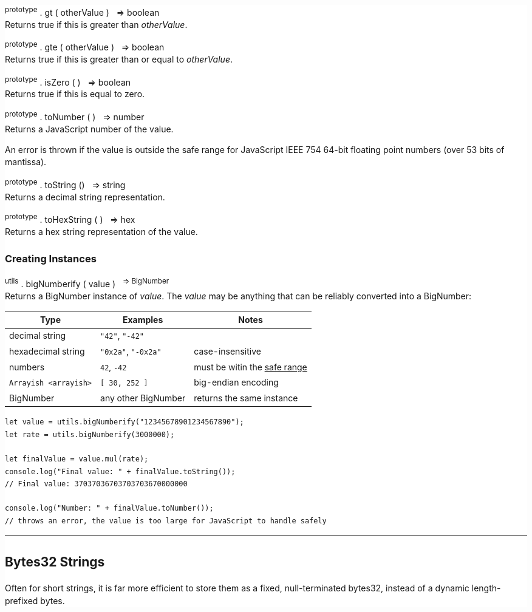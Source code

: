 <sup>prototype</sup> . gt ( otherValue )   <span class="title-ref">=&gt; boolean</span>  
Returns true if this is greater than _otherValue_.

<sup>prototype</sup> . gte ( otherValue )   <span class="title-ref">=&gt; boolean</span>  
Returns true if this is greater than or equal to _otherValue_.

<sup>prototype</sup> . isZero ( )   <span class="title-ref">=&gt; boolean</span>  
Returns true if this is equal to zero.

<sup>prototype</sup> . toNumber ( )   <span class="title-ref">=&gt; number</span>  
Returns a JavaScript number of the value.

An error is thrown if the value is outside the safe range for JavaScript
IEEE 754 64-bit floating point numbers (over 53 bits of mantissa).

<sup>prototype</sup> . toString ()   <span class="title-ref">=&gt; string</span>  
Returns a decimal string representation.

<sup>prototype</sup> . toHexString ( )   <span class="title-ref">=&gt; hex</span>  
Returns a hex string representation of the value.

### Creating Instances

<sup>utils</sup> . bigNumberify ( value )   <sup>=&gt; BigNumber</sup>  
Returns a BigNumber instance of _value_. The _value_ may be anything
that can be reliably converted into a BigNumber:

| Type                  | Examples            | Notes                                                                                                                                 |
| --------------------- | ------------------- | ------------------------------------------------------------------------------------------------------------------------------------- |
| decimal string        | `"42"`, `"-42"`     |                                                                                                                                       |
| hexadecimal string    | `"0x2a"`, `"-0x2a"` | case-insensitive                                                                                                                      |
| numbers               | `42`, `-42`         | must be witin the [safe range](https://developer.mozilla.org/en-US/docs/Web/JavaScript/Reference/Global_Objects/Number/isSafeInteger) |
| `Arrayish <arrayish>` | `[ 30, 252 ]`       | big-endian encoding                                                                                                                   |
| BigNumber             | any other BigNumber | returns the same instance                                                                                                             |



    let value = utils.bigNumberify("12345678901234567890");
    let rate = utils.bigNumberify(3000000);

    let finalValue = value.mul(rate);
    console.log("Final value: " + finalValue.toString());
    // Final value: 37037036703703703670000000

    console.log("Number: " + finalValue.toNumber());
    // throws an error, the value is too large for JavaScript to handle safely

---

## Bytes32 Strings

Often for short strings, it is far more efficient to store them as a
fixed, null-terminated bytes32, instead of a dynamic length-prefixed
bytes.
